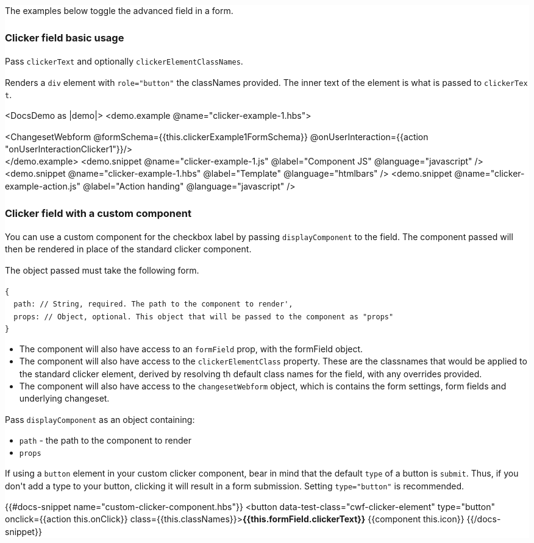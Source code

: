 The examples below toggle the advanced field in a form.

### Clicker field basic usage

Pass `clickerText` and optionally `clickerElementClassNames`.

Renders a `div` element with `role="button"` the classNames provided. The inner text of the element is what is passed to `clickerText`.

<DocsDemo as |demo|>
  <demo.example @name="clicker-example-1.hbs">
    <div data-test-id="clicker-example-1">
      <ChangesetWebform 
        @formSchema={{this.clickerExample1FormSchema}} 
        @onUserInteraction={{action "onUserInteractionClicker1"}}/>
    </div> 
  </demo.example>
  <demo.snippet @name="clicker-example-1.js" @label="Component JS" @language="javascript" />
  <demo.snippet @name="clicker-example-1.hbs" @label="Template" @language="htmlbars" />
  <demo.snippet @name="clicker-example-action.js" @label="Action handing" @language="javascript" />
</DocsDemo>

### Clicker field with a custom component

You can use a custom component for the checkbox label by passing `displayComponent` to the field. The component passed will then be rendered in place of the standard clicker component.

The object passed must take the following form.

``` 
{ 
  path: // String, required. The path to the component to render', 
  props: // Object, optional. This object that will be passed to the component as "props"
}
```

* The component will also have access to an `formField` prop, with the formField object.
* The component will also have access to the `clickerElementClass` property. These are the classnames that would be applied to the standard clicker element, derived by resolving th default class names for the field, with any overrides provided.
* The component will also have access to the `changesetWebform` object, which is contains the form settings, form fields and underlying changeset.

Pass `displayComponent` as an object containing:

* `path` - the path to the component to render
* `props`

If using a `button` element in your custom clicker component, bear in mind that the default `type` of a button is `submit`. Thus, if you don't add a type to your button, clicking it will result in a form submission. Setting `type="button"` is recommended.

{{#docs-snippet name="custom-clicker-component.hbs"}}
<button data-test-class="cwf-clicker-element" type="button" onclick={{action this.onClick}} class={{this.classNames}}><b>{{this.formField.clickerText}}</b> {{component this.icon}}</button>
{{/docs-snippet}}
